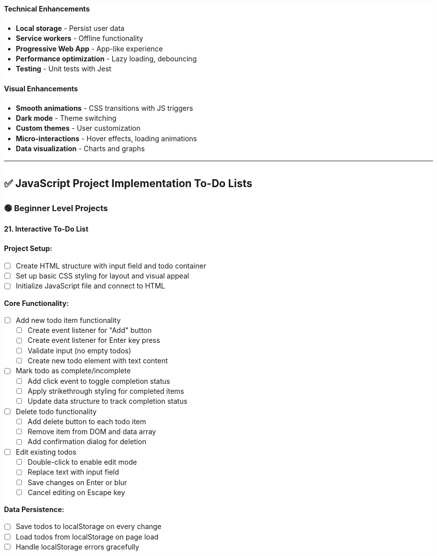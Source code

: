 #### Technical Enhancements
- **Local storage** - Persist user data
- **Service workers** - Offline functionality
- **Progressive Web App** - App-like experience
- **Performance optimization** - Lazy loading, debouncing
- **Testing** - Unit tests with Jest

#### Visual Enhancements
- **Smooth animations** - CSS transitions with JS triggers
- **Dark mode** - Theme switching
- **Custom themes** - User customization
- **Micro-interactions** - Hover effects, loading animations
- **Data visualization** - Charts and graphs

---

## ✅ JavaScript Project Implementation To-Do Lists

### 🟢 Beginner Level Projects

#### 21. Interactive To-Do List
**Project Setup:**
- [ ] Create HTML structure with input field and todo container
- [ ] Set up basic CSS styling for layout and visual appeal
- [ ] Initialize JavaScript file and connect to HTML

**Core Functionality:**
- [ ] Add new todo item functionality
  - [ ] Create event listener for "Add" button
  - [ ] Create event listener for Enter key press
  - [ ] Validate input (no empty todos)
  - [ ] Create new todo element with text content
- [ ] Mark todo as complete/incomplete
  - [ ] Add click event to toggle completion status
  - [ ] Apply strikethrough styling for completed items
  - [ ] Update data structure to track completion status
- [ ] Delete todo functionality
  - [ ] Add delete button to each todo item
  - [ ] Remove item from DOM and data array
  - [ ] Add confirmation dialog for deletion
- [ ] Edit existing todos
  - [ ] Double-click to enable edit mode
  - [ ] Replace text with input field
  - [ ] Save changes on Enter or blur
  - [ ] Cancel editing on Escape key

**Data Persistence:**
- [ ] Save todos to localStorage on every change
- [ ] Load todos from localStorage on page load
- [ ] Handle localStorage errors gracefully
